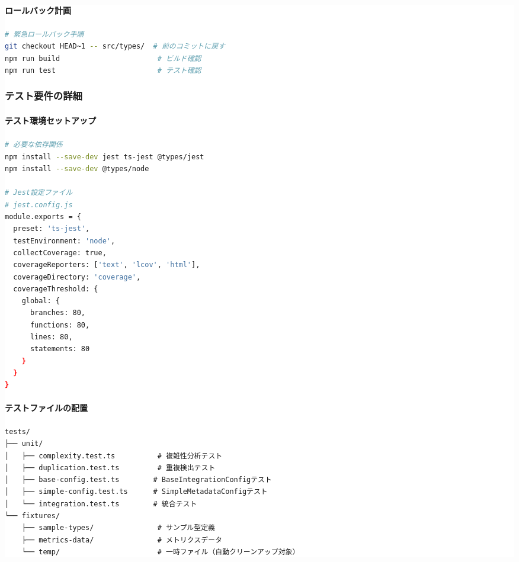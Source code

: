```bash
```

#### ロールバック計画
```bash
# 緊急ロールバック手順
git checkout HEAD~1 -- src/types/  # 前のコミットに戻す
npm run build                       # ビルド確認
npm run test                        # テスト確認
```

### テスト要件の詳細

#### テスト環境セットアップ
```bash
# 必要な依存関係
npm install --save-dev jest ts-jest @types/jest
npm install --save-dev @types/node

# Jest設定ファイル
# jest.config.js
module.exports = {
  preset: 'ts-jest',
  testEnvironment: 'node',
  collectCoverage: true,
  coverageReporters: ['text', 'lcov', 'html'],
  coverageDirectory: 'coverage',
  coverageThreshold: {
    global: {
      branches: 80,
      functions: 80,
      lines: 80,
      statements: 80
    }
  }
}
```

#### テストファイルの配置
```
tests/
├── unit/
│   ├── complexity.test.ts          # 複雑性分析テスト
│   ├── duplication.test.ts         # 重複検出テスト
│   ├── base-config.test.ts        # BaseIntegrationConfigテスト
│   ├── simple-config.test.ts      # SimpleMetadataConfigテスト
│   └── integration.test.ts        # 統合テスト
└── fixtures/
    ├── sample-types/               # サンプル型定義
    ├── metrics-data/               # メトリクスデータ
    └── temp/                       # 一時ファイル（自動クリーンアップ対象）
```
